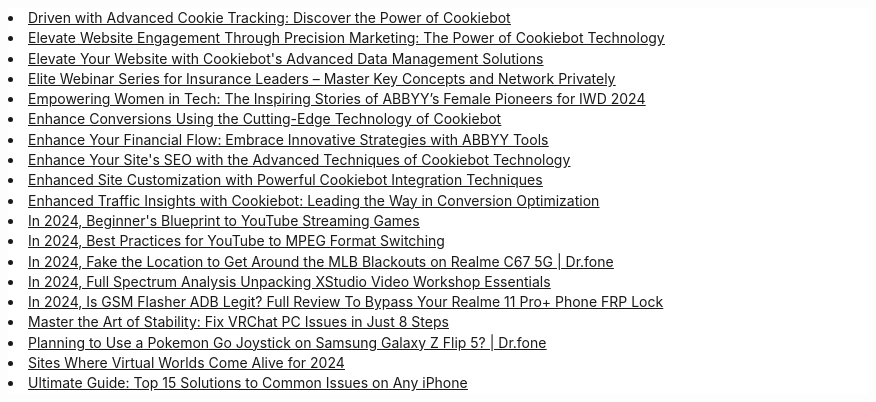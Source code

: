 <li><a href="https://discover-brilliant.techidaily.com/driven-with-advanced-cookie-tracking-discover-the-power-of-cookiebot/"><u>Driven with Advanced Cookie Tracking: Discover the Power of Cookiebot</u></a></li>
<li><a href="https://discover-brilliant.techidaily.com/elevate-website-engagement-through-precision-marketing-the-power-of-cookiebot-technology/"><u>Elevate Website Engagement Through Precision Marketing: The Power of Cookiebot Technology</u></a></li>
<li><a href="https://discover-brilliant.techidaily.com/elevate-your-website-with-cookiebots-advanced-data-management-solutions/"><u>Elevate Your Website with Cookiebot's Advanced Data Management Solutions</u></a></li>
<li><a href="https://discover-brilliant.techidaily.com/elite-webinar-series-for-insurance-leaders-master-key-concepts-and-network-privately/"><u>Elite Webinar Series for Insurance Leaders – Master Key Concepts and Network Privately</u></a></li>
<li><a href="https://discover-brilliant.techidaily.com/empowering-women-in-tech-the-inspiring-stories-of-abbyys-female-pioneers-for-iwd-2024/"><u>Empowering Women in Tech: The Inspiring Stories of ABBYY’s Female Pioneers for IWD 2024</u></a></li>
<li><a href="https://discover-brilliant.techidaily.com/enhance-conversions-using-the-cutting-edge-technology-of-cookiebot/"><u>Enhance Conversions Using the Cutting-Edge Technology of Cookiebot</u></a></li>
<li><a href="https://discover-brilliant.techidaily.com/enhance-your-financial-flow-embrace-innovative-strategies-with-abbyy-tools/"><u>Enhance Your Financial Flow: Embrace Innovative Strategies with ABBYY Tools</u></a></li>
<li><a href="https://discover-brilliant.techidaily.com/enhance-your-sites-seo-with-the-advanced-techniques-of-cookiebot-technology/"><u>Enhance Your Site's SEO with the Advanced Techniques of Cookiebot Technology</u></a></li>
<li><a href="https://discover-brilliant.techidaily.com/enhanced-site-customization-with-powerful-cookiebot-integration-techniques/"><u>Enhanced Site Customization with Powerful Cookiebot Integration Techniques</u></a></li>
<li><a href="https://discover-brilliant.techidaily.com/enhanced-traffic-insights-with-cookiebot-leading-the-way-in-conversion-optimization/"><u>Enhanced Traffic Insights with Cookiebot: Leading the Way in Conversion Optimization</u></a></li>
<li><a href="https://youtube-lab.techidaily.com/24-beginners-blueprint-to-youtube-streaming-games/"><u>In 2024, Beginner's Blueprint to YouTube Streaming Games</u></a></li>
<li><a href="https://extra-lessons.techidaily.com/in-2024-best-practices-for-youtube-to-mpeg-format-switching/"><u>In 2024, Best Practices for YouTube to MPEG Format Switching</u></a></li>
<li><a href="https://review-topics.techidaily.com/in-2024-fake-the-location-to-get-around-the-mlb-blackouts-on-realme-c67-5g-drfone-by-drfone-virtual-android/"><u>In 2024, Fake the Location to Get Around the MLB Blackouts on Realme C67 5G | Dr.fone</u></a></li>
<li><a href="https://some-techniques.techidaily.com/in-2024-full-spectrum-analysis-unpacking-xstudio-video-workshop-essentials/"><u>In 2024, Full Spectrum Analysis  Unpacking XStudio Video Workshop Essentials</u></a></li>
<li><a href="https://bypass-frp.techidaily.com/in-2024-is-gsm-flasher-adb-legit-full-review-to-bypass-your-realme-11-proplus-phone-frp-lock-by-drfone-android/"><u>In 2024, Is GSM Flasher ADB Legit? Full Review To Bypass Your Realme 11 Pro+ Phone FRP Lock</u></a></li>
<li><a href="https://win-answers.techidaily.com/master-the-art-of-stability-fix-vrchat-pc-issues-in-just-8-steps/"><u>Master the Art of Stability: Fix VRChat PC Issues in Just 8 Steps</u></a></li>
<li><a href="https://change-location.techidaily.com/planning-to-use-a-pokemon-go-joystick-on-samsung-galaxy-z-flip-5-drfone-by-drfone-virtual-android/"><u>Planning to Use a Pokemon Go Joystick on Samsung Galaxy Z Flip 5? | Dr.fone</u></a></li>
<li><a href="https://extra-guidance.techidaily.com/sites-where-virtual-worlds-come-alive-for-2024/"><u>Sites Where Virtual Worlds Come Alive for 2024</u></a></li>
<li><a href="https://fox-that.techidaily.com/ultimate-guide-top-15-solutions-to-common-issues-on-any-iphone/"><u>Ultimate Guide: Top 15 Solutions to Common Issues on Any iPhone</u></a></li>
</ul></div>
